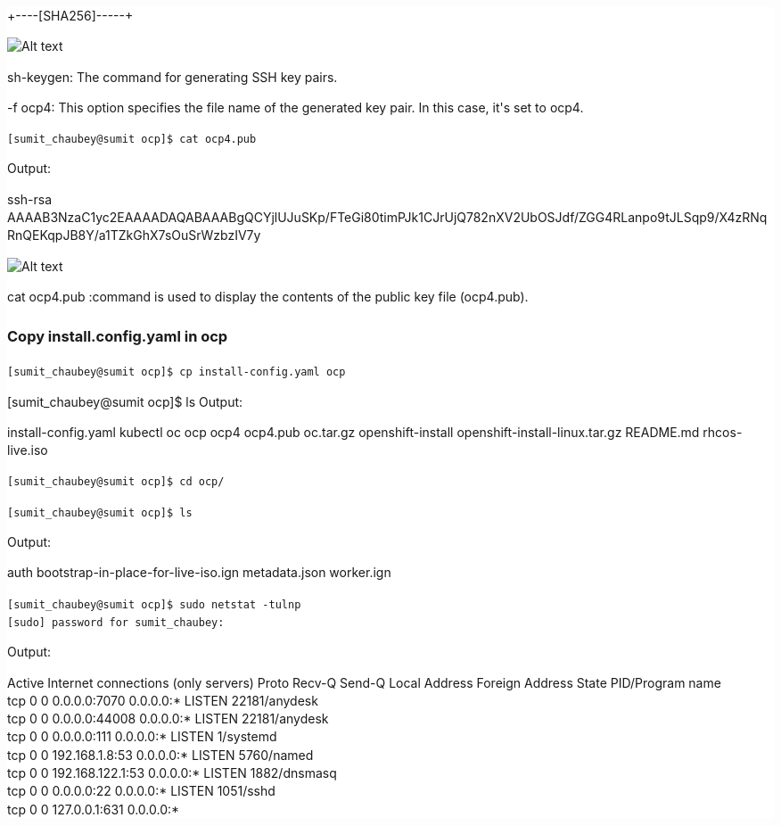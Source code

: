 +----[SHA256]-----+

![Alt text](<Screenshot from 2024-02-09 00-31-25.png>)

sh-keygen: The command for generating SSH key pairs.

-f ocp4: This option specifies the file name of the generated key pair. In this case, it's set to ocp4.


```
[sumit_chaubey@sumit ocp]$ cat ocp4.pub
```
Output:

ssh-rsa AAAAB3NzaC1yc2EAAAADAQABAAABgQCYjlUJuSKp/FTeGi80timPJk1CJrUjQ782nXV2UbOSJdf/ZGG4RLanpo9tJLSqp9/X4zRNqRnQEKqpJB8Y/a1TZkGhX7sOuSrWzbzIV7y

![Alt text](<Screenshot from 2024-02-09 00-34-22.png>)

 cat ocp4.pub :command is used to display the contents of the public key file (ocp4.pub). 

### Copy install.config.yaml in ocp
```
[sumit_chaubey@sumit ocp]$ cp install-config.yaml ocp
```



[sumit_chaubey@sumit ocp]$ ls
Output:

install-config.yaml  kubectl  oc  ocp  ocp4  ocp4.pub  oc.tar.gz  openshift-install  openshift-install-linux.tar.gz  README.md  rhcos-live.iso
```
[sumit_chaubey@sumit ocp]$ cd ocp/
```
```
[sumit_chaubey@sumit ocp]$ ls
```
Output:

auth  bootstrap-in-place-for-live-iso.ign  metadata.json  worker.ign
```
[sumit_chaubey@sumit ocp]$ sudo netstat -tulnp
[sudo] password for sumit_chaubey:
```
Output:

Active Internet connections (only servers)
Proto Recv-Q Send-Q Local Address       	Foreign Address     	State   	PID/Program name    
tcp    	0  	0 0.0.0.0:7070        	0.0.0.0:*           	LISTEN  	22181/anydesk  	 
tcp    	0  	0 0.0.0.0:44008       	0.0.0.0:*           	LISTEN  	22181/anydesk  	 
tcp    	0  	0 0.0.0.0:111         	0.0.0.0:*           	LISTEN  	1/systemd      	 
tcp    	0  	0 192.168.1.8:53      	0.0.0.0:*           	LISTEN  	5760/named     	 
tcp    	0  	0 192.168.122.1:53    	0.0.0.0:*           	LISTEN  	1882/dnsmasq   	 
tcp    	0  	0 0.0.0.0:22          	0.0.0.0:*           	LISTEN  	1051/sshd      	 
tcp    	0  	0 127.0.0.1:631       	0.0.0.0:*    
